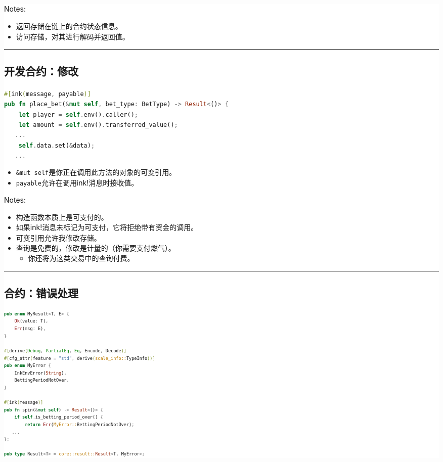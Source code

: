 

Notes:
- 返回存储在链上的合约状态信息。
- 访问存储，对其进行解码并返回值。

---
## 开发合约：修改

```rust [1-2|6]
#[ink(message, payable)]
pub fn place_bet(&mut self, bet_type: BetType) -> Result<()> {
    let player = self.env().caller();
    let amount = self.env().transferred_value();
   ...
    self.data.set(&data);
   ...
```
- `&mut self`是你正在调用此方法的对象的可变引用。
- `payable`允许在调用ink!消息时接收值。

Notes:
- 构造函数本质上是可支付的。
- 如果ink!消息未标记为可支付，它将拒绝带有资金的调用。
- 可变引用允许我修改存储。
- 查询是免费的，修改是计量的（你需要支付燃气）。
  - 你还将为这类交易中的查询付费。

---
## 合约：错误处理

<div style="font-size: 0.72em;">

```rust [1-4|8-11,16|14,20]
pub enum MyResult<T, E> {
    Ok(value: T),
    Err(msg: E),
}

#[derive(Debug, PartialEq, Eq, Encode, Decode)]
#[cfg_attr(feature = "std", derive(scale_info::TypeInfo))]
pub enum MyError {
    InkEnvError(String),
    BettingPeriodNotOver,
}

#[ink(message)]
pub fn spin(&mut self) -> Result<()> {
    if!self.is_betting_period_over() {
        return Err(MyError::BettingPeriodNotOver);
   ...
};

pub type Result<T> = core::result::Result<T, MyError>;
```
